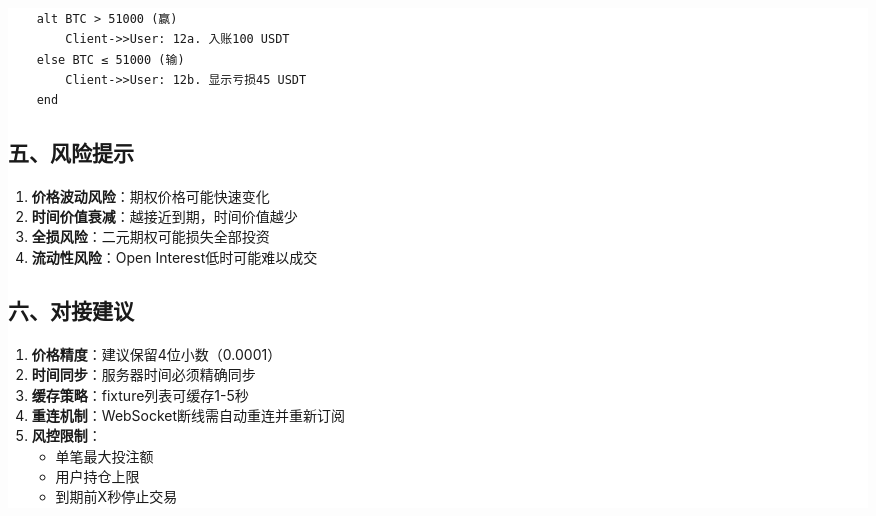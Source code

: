 ```mermaid
    alt BTC > 51000 (赢)
        Client->>User: 12a. 入账100 USDT
    else BTC ≤ 51000 (输)
        Client->>User: 12b. 显示亏损45 USDT
    end
```

## 五、风险提示

1. **价格波动风险**：期权价格可能快速变化
2. **时间价值衰减**：越接近到期，时间价值越少
3. **全损风险**：二元期权可能损失全部投资
4. **流动性风险**：Open Interest低时可能难以成交

## 六、对接建议

1. **价格精度**：建议保留4位小数（0.0001）
2. **时间同步**：服务器时间必须精确同步
3. **缓存策略**：fixture列表可缓存1-5秒
4. **重连机制**：WebSocket断线需自动重连并重新订阅
5. **风控限制**：
   - 单笔最大投注额
   - 用户持仓上限
   - 到期前X秒停止交易